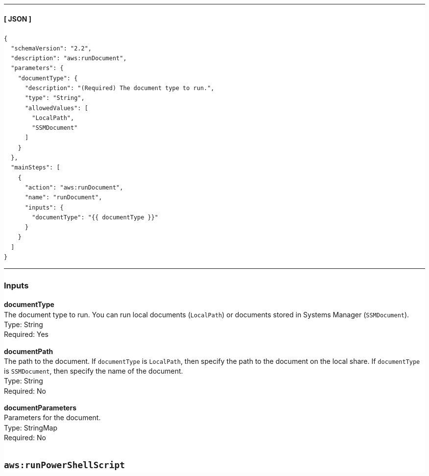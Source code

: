 ------
#### [ JSON ]

```
{
  "schemaVersion": "2.2",
  "description": "aws:runDocument",
  "parameters": {
    "documentType": {
      "description": "(Required) The document type to run.",
      "type": "String",
      "allowedValues": [
        "LocalPath",
        "SSMDocument"
      ]
    }
  },
  "mainSteps": [
    {
      "action": "aws:runDocument",
      "name": "runDocument",
      "inputs": {
        "documentType": "{{ documentType }}"
      }
    }
  ]
}
```

------

### Inputs<a name="rundocument-properties"></a>

**documentType**  
The document type to run\. You can run local documents \(`LocalPath`\) or documents stored in Systems Manager \(`SSMDocument`\)\.  
Type: String  
Required: Yes

**documentPath**  
The path to the document\. If `documentType` is `LocalPath`, then specify the path to the document on the local share\. If `documentType` is `SSMDocument`, then specify the name of the document\.  
Type: String  
Required: No

**documentParameters**  
Parameters for the document\.  
Type: StringMap  
Required: No

## `aws:runPowerShellScript`<a name="aws-runPowerShellScript"></a>
